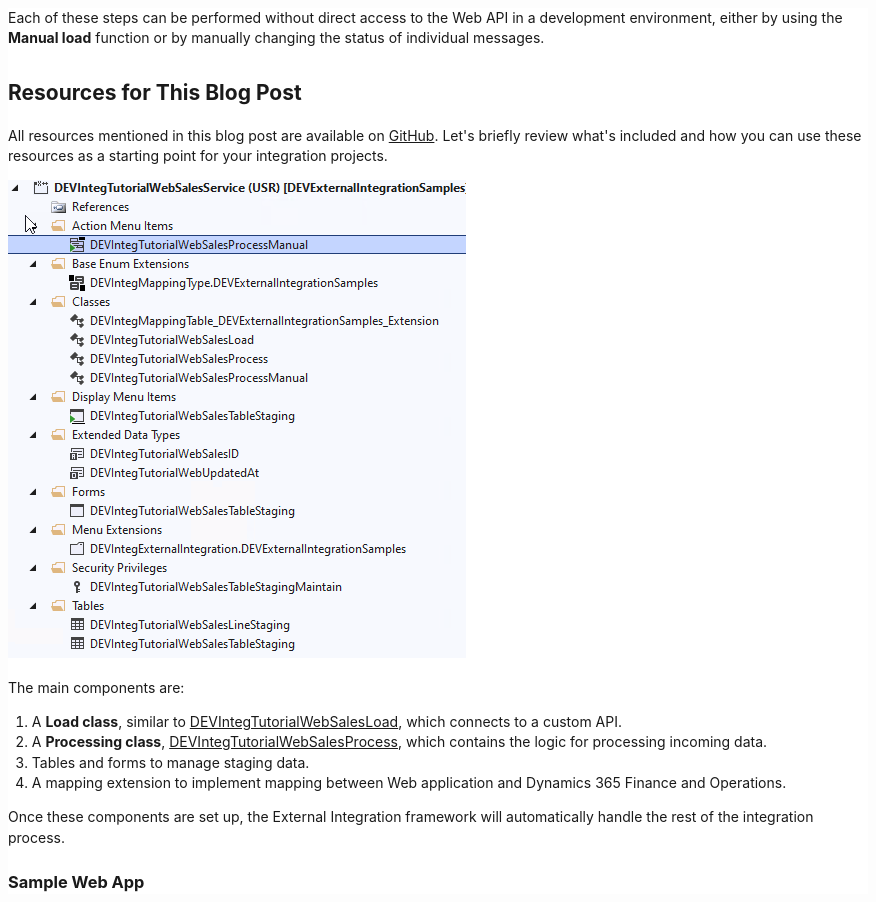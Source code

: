 Each of these steps can be performed without direct access to the Web API in a development environment, either by using the **Manual load** function or by manually changing the status of individual messages.

## Resources for This Blog Post

All resources mentioned in this blog post are available on [GitHub](https://github.com/TrudAX/XppTools/tree/master/DEVTutorial/DEVExternalIntegrationSamples). Let's briefly review what's included and how you can use these resources as a starting point for your integration projects.

![Project structure](ProjectStructure.png)

The main components are:

1. A **Load class**, similar to [DEVIntegTutorialWebSalesLoad](https://github.com/TrudAX/XppTools/blob/master/DEVTutorial/DEVExternalIntegrationSamples/AxClass/DEVIntegTutorialWebSalesLoad.xml), which connects to a custom API.
2. A **Processing class**, [DEVIntegTutorialWebSalesProcess](https://github.com/TrudAX/XppTools/blob/master/DEVTutorial/DEVExternalIntegrationSamples/AxClass/DEVIntegTutorialWebSalesProcess.xml), which contains the logic for processing incoming data.
3. Tables and forms to manage staging data.
4. A mapping extension to implement mapping between Web application and Dynamics 365 Finance and Operations.

Once these components are set up, the External Integration framework will automatically handle the rest of the integration process.

### Sample Web App
